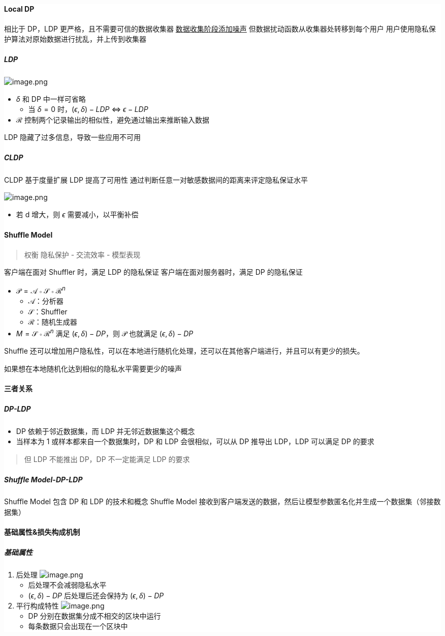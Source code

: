 #### Local DP
相比于 DP，LDP 更严格，且不需要可信的数据收集器
<u>数据收集阶段添加噪声</u>
但数据扰动函数从收集器处转移到每个用户
用户使用隐私保护算法对原始数据进行扰乱，并上传到收集器
##### LDP

![image.png](https://cdn.jsdelivr.net/gh/aBER0724/ob_picture/Img/20240703002130.png)
- $\delta$ 和 DP 中一样可省略
	- 当 $\delta = 0$ 时，$(\epsilon, \delta)-LDP \ \Leftrightarrow \  \epsilon-LDP$
- $\mathcal{R}$ 控制两个记录输出的相似性，避免通过输出来推断输入数据

LDP 隐藏了过多信息，导致一些应用不可用

##### CLDP
CLDP 基于度量扩展 LDP 提高了可用性
通过判断任意一对敏感数据间的距离来评定隐私保证水平

![image.png](https://cdn.jsdelivr.net/gh/aBER0724/ob_picture/Img/20240703003245.png)
- 若 d 增大，则 $\epsilon$ 需要减小，以平衡补偿
#### Shuffle Model
> 权衡 隐私保护 - 交流效率 - 模型表现

客户端在面对 Shuffler 时，满足 LDP 的隐私保证
客户端在面对服务器时，满足 DP 的隐私保证

- $\mathcal{P} = \mathcal{A} \circ \mathcal{S} \circ \mathcal{R}^n$
	- $\mathcal{A}$：分析器
	- $\mathcal{S}$：Shuffler
	- $\mathcal{R}$：随机生成器
- $M = \mathcal{S} \circ \mathcal{R}^n$ 满足 $(\epsilon, \delta)-DP$，则 $\mathcal{P}$ 也就满足 $(\epsilon, \delta)-DP$

Shuffle 还可以增加用户隐私性，可以在本地进行随机化处理，还可以在其他客户端进行，并且可以有更少的损失。

如果想在本地随机化达到相似的隐私水平需要更少的噪声

#### 三者关系
##### DP-LDP
- DP 依赖于邻近数据集，而 LDP 并无邻近数据集这个概念
- 当样本为 1 或样本都来自一个数据集时，DP 和 LDP 会很相似，可以从 DP 推导出 LDP，LDP 可以满足 DP 的要求
>	但 LDP 不能推出 DP，DP 不一定能满足 LDP 的要求

##### Shuffle Model-DP-LDP
Shuffle Model 包含 DP 和 LDP 的技术和概念
Shuffle Model 接收到客户端发送的数据，然后让模型参数匿名化并生成一个数据集（邻接数据集）

#### 基础属性&损失构成机制

##### 基础属性
1. 后处理
	![image.png](https://cdn.jsdelivr.net/gh/aBER0724/ob_picture/Img/20240706221139.png)
	- 后处理不会减弱隐私水平
	- $(\epsilon, \delta)-DP$ 后处理后还会保持为 $(\epsilon, \delta)-DP$
3. 平行构成特性
	![image.png](https://cdn.jsdelivr.net/gh/aBER0724/ob_picture/Img/20240706221203.png)
	- DP 分别在数据集分成不相交的区块中运行
	- 每条数据只会出现在一个区块中
